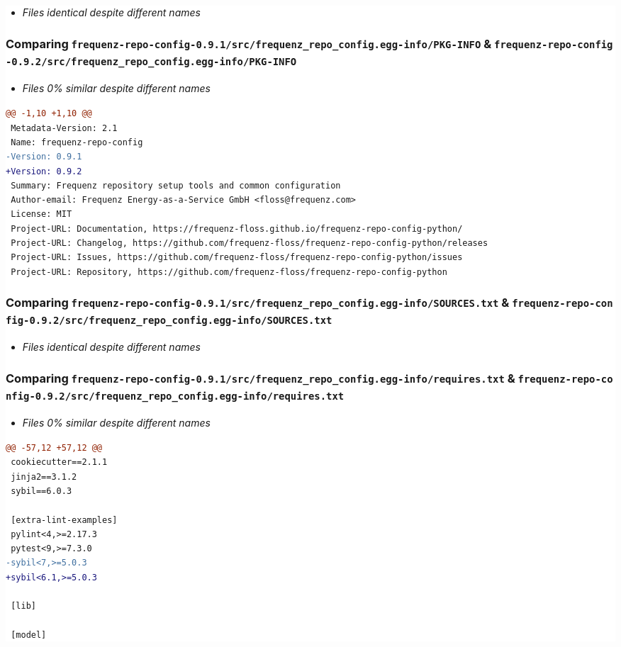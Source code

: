  * *Files identical despite different names*

### Comparing `frequenz-repo-config-0.9.1/src/frequenz_repo_config.egg-info/PKG-INFO` & `frequenz-repo-config-0.9.2/src/frequenz_repo_config.egg-info/PKG-INFO`

 * *Files 0% similar despite different names*

```diff
@@ -1,10 +1,10 @@
 Metadata-Version: 2.1
 Name: frequenz-repo-config
-Version: 0.9.1
+Version: 0.9.2
 Summary: Frequenz repository setup tools and common configuration
 Author-email: Frequenz Energy-as-a-Service GmbH <floss@frequenz.com>
 License: MIT
 Project-URL: Documentation, https://frequenz-floss.github.io/frequenz-repo-config-python/
 Project-URL: Changelog, https://github.com/frequenz-floss/frequenz-repo-config-python/releases
 Project-URL: Issues, https://github.com/frequenz-floss/frequenz-repo-config-python/issues
 Project-URL: Repository, https://github.com/frequenz-floss/frequenz-repo-config-python
```

### Comparing `frequenz-repo-config-0.9.1/src/frequenz_repo_config.egg-info/SOURCES.txt` & `frequenz-repo-config-0.9.2/src/frequenz_repo_config.egg-info/SOURCES.txt`

 * *Files identical despite different names*

### Comparing `frequenz-repo-config-0.9.1/src/frequenz_repo_config.egg-info/requires.txt` & `frequenz-repo-config-0.9.2/src/frequenz_repo_config.egg-info/requires.txt`

 * *Files 0% similar despite different names*

```diff
@@ -57,12 +57,12 @@
 cookiecutter==2.1.1
 jinja2==3.1.2
 sybil==6.0.3
 
 [extra-lint-examples]
 pylint<4,>=2.17.3
 pytest<9,>=7.3.0
-sybil<7,>=5.0.3
+sybil<6.1,>=5.0.3
 
 [lib]
 
 [model]
```

